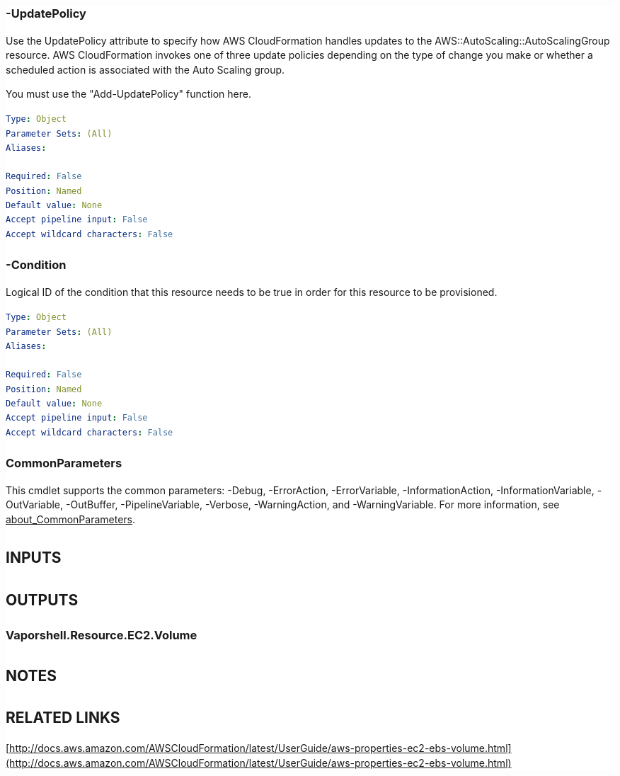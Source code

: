 ### -UpdatePolicy
Use the UpdatePolicy attribute to specify how AWS CloudFormation handles updates to the AWS::AutoScaling::AutoScalingGroup resource.
AWS CloudFormation invokes one of three update policies depending on the type of change you make or whether a scheduled action is associated with the Auto Scaling group.

You must use the "Add-UpdatePolicy" function here.

```yaml
Type: Object
Parameter Sets: (All)
Aliases:

Required: False
Position: Named
Default value: None
Accept pipeline input: False
Accept wildcard characters: False
```

### -Condition
Logical ID of the condition that this resource needs to be true in order for this resource to be provisioned.

```yaml
Type: Object
Parameter Sets: (All)
Aliases:

Required: False
Position: Named
Default value: None
Accept pipeline input: False
Accept wildcard characters: False
```

### CommonParameters
This cmdlet supports the common parameters: -Debug, -ErrorAction, -ErrorVariable, -InformationAction, -InformationVariable, -OutVariable, -OutBuffer, -PipelineVariable, -Verbose, -WarningAction, and -WarningVariable. For more information, see [about_CommonParameters](http://go.microsoft.com/fwlink/?LinkID=113216).

## INPUTS

## OUTPUTS

### Vaporshell.Resource.EC2.Volume
## NOTES

## RELATED LINKS

[http://docs.aws.amazon.com/AWSCloudFormation/latest/UserGuide/aws-properties-ec2-ebs-volume.html](http://docs.aws.amazon.com/AWSCloudFormation/latest/UserGuide/aws-properties-ec2-ebs-volume.html)

